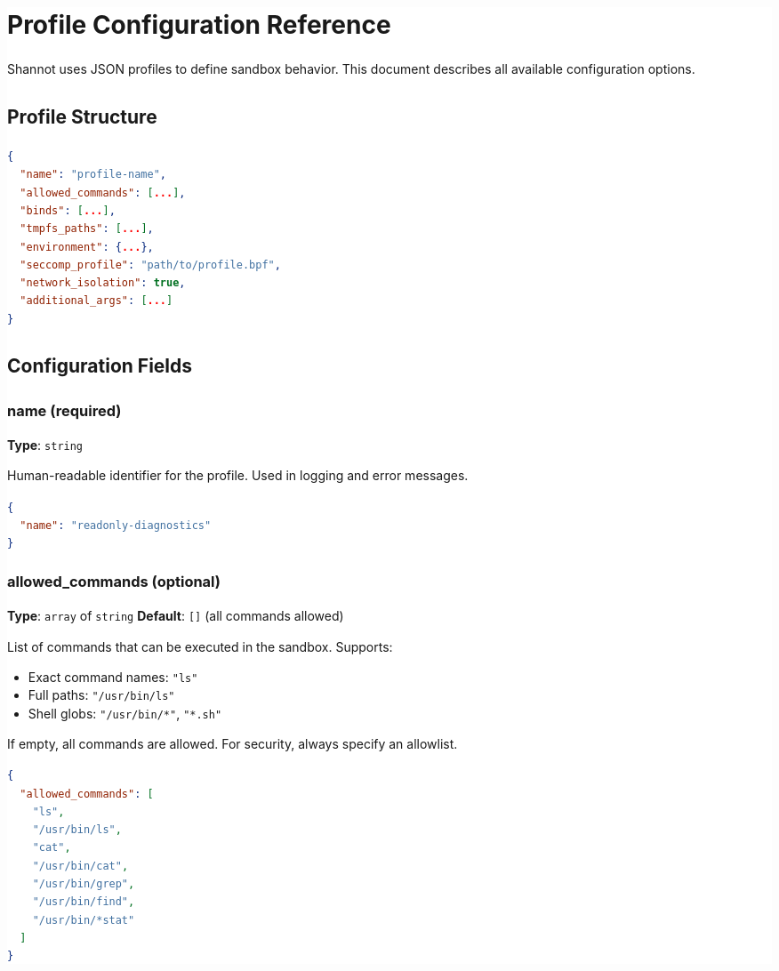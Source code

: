 # Profile Configuration Reference

Shannot uses JSON profiles to define sandbox behavior. This document describes all available configuration options.

## Profile Structure

```json
{
  "name": "profile-name",
  "allowed_commands": [...],
  "binds": [...],
  "tmpfs_paths": [...],
  "environment": {...},
  "seccomp_profile": "path/to/profile.bpf",
  "network_isolation": true,
  "additional_args": [...]
}
```

## Configuration Fields

### name (required)

**Type**: `string`

Human-readable identifier for the profile. Used in logging and error messages.

```json
{
  "name": "readonly-diagnostics"
}
```

### allowed_commands (optional)

**Type**: `array` of `string`
**Default**: `[]` (all commands allowed)

List of commands that can be executed in the sandbox. Supports:
- Exact command names: `"ls"`
- Full paths: `"/usr/bin/ls"`
- Shell globs: `"/usr/bin/*"`, `"*.sh"`

If empty, all commands are allowed. For security, always specify an allowlist.

```json
{
  "allowed_commands": [
    "ls",
    "/usr/bin/ls",
    "cat",
    "/usr/bin/cat",
    "/usr/bin/grep",
    "/usr/bin/find",
    "/usr/bin/*stat"
  ]
}
```
